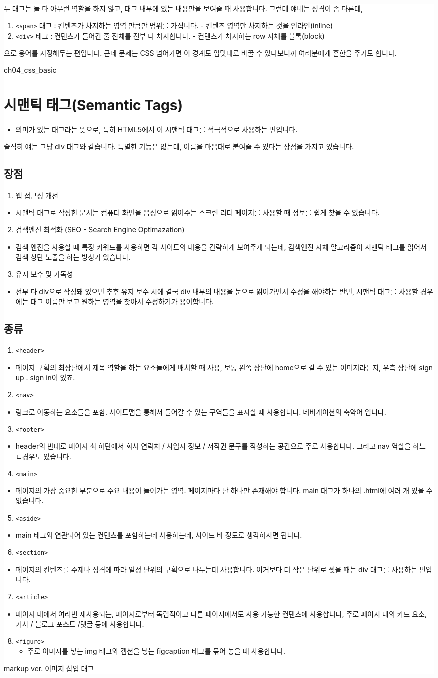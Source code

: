 두 태그는 둘 다 아무런 역할을 하지 않고, 태그 내부에 있는 내용만을 보여줄 때 사용합니다.
그런데 얘네는 성격이 좀 다른데,
1. `<span>` 태그 : 컨텐츠가 차지하는 영역 만큼만 범위를 가집니다. - 컨텐츠 영역만 차지하는 것을 인라인(inline)
2. `<div>` 태그 : 컨텐츠가 들어간 줄 전체를 전부 다 차지합니다. - 컨텐츠가 차지하는 row 자체를 블록(block)

으로 용어를 지정해두는 편입니다.
근데 문제는 CSS 넘어가면 이 경계도 입맛대로 바꿀 수 있다보니까 여러분에게 혼한을 주기도 합니다.

ch04_css_basic

# 시맨틱 태그(Semantic Tags)
- 의미가 있는 태그라는 뜻으로, 특히 HTML5에서 이 시맨틱 태그를 적극적으로 사용하는 편입니다.

솔직히 얘는 그냥 div 태그와 같습니다. 특별한 기능은 없는데, 이름을 마음대로 붙여줄 수 있다는 장점을 가지고 있습니다.

## 장점
1. 웹 접근성 개선
  - 시맨틱 태그로 작성한 문서는 컴퓨터 화면을 음성으로 읽어주는 스크린 리더 페이지를 사용할 때 정보를 쉽게 찾을 수 있습니다.
2. 검색엔진 최적화 (SEO - Search Engine Optimazation)
  - 검색 엔진을 사용할 때 특정 키워드를 사용하면 각 사이트의 내용을 간략하게 보여주게 되는데, 검색엔진 자체 알고리즘이 시맨틱 태그를 읽어서 검색 상단 노출을 하는 방싱기 있습니다.
3. 유지 보수 및 가독성
 - 전부 다 div으로 작성돼 있으면 추후 유지 보수 시에 결국 div 내부의 내용을 눈으로 읽어가면서 수정을 해야하는 반면, 시맨틱 태그를 사용할 경우에는 태그 이름만 보고 원하는 영역을 찾아서 수정하기가 용이합니다.

 ## 종류
1. `<header>`
  - 페이지 구획의 최상단에서 제목 역할을 하는 요소들에게 배치할 때 사용, 보통 왼쪽 상단에 home으로 갈 수 있는 이미지라든지, 우측 상단에 sign up . sign in이 있죠.
2. `<nav>`
  - 링크로 이동하는 요소들을 포함. 사이트맵을 통해서 들어갈 수 있는 구역들을 표시할 때 사용합니다. 네비게이션의 축약어 입니다.
3. `<footer>`
  - header의 반대로 페이지 최 하단에서 회사 연락처 / 사업자 정보 / 저작권 문구를 작성하는 공간으로 주로 사용합니다. 그리고 nav 역할을 하느 ㄴ경우도 있습니다.
4. `<main>`
  - 페이지의 가장 중요한 부분으로 주요 내용이 들어가는 영역. 페이지마다 단 하나만 존재해야 합니다. main 태그가 하나의 .html에 여러 개 있을 수 없습니다.
5. `<aside>`
  - main 태그와 연관되어 있는 컨텐츠를 포함하는데 사용하는데, 사이드 바 정도로 생각하시면 됩니다.
6. `<section>`
  - 페이지의 컨텐츠를 주제나 성격에 따라 일정 단위의 구획으로 나누는데 사용합니다. 이거보다 더 작은 단위로 찢을 때는 div 태그를 사용하는 편입니다.
7. `<article>`
  - 페이지 내에서 여러번 재사용되는, 페이지로부터 독립적이고 다른 페이지에서도 사용 가능한 컨텐츠에 사용삽니다, 주로 페이지 내의 카드 요소, 기사 / 블로그 포스트  /댓글 등에 사용합니다.
8. `<figure>`
   - 주로 이미지를 넣는 img 태그와 캡션을 넣는 figcaption 태그를 묶어 놓을 때 사용합니다.


markup ver. 이미지 삽입 태그